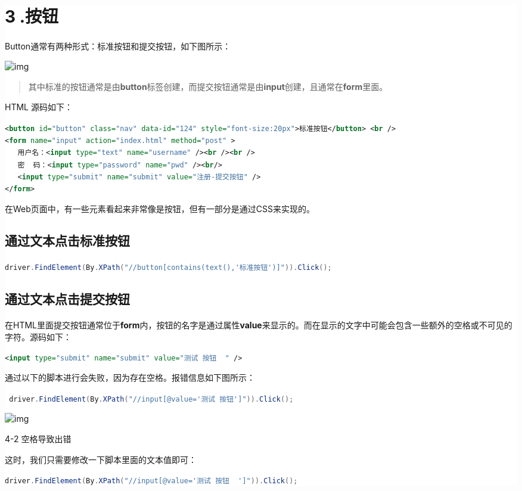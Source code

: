 # 3 .按钮 #

Button通常有两种形式：标准按钮和提交按钮，如下图所示：

![img](https://upload-images.jianshu.io/upload_images/3349421-032b13e0b11e11e3.jpg?imageMogr2/auto-orient/strip|imageView2/2/w/495/format/webp)



> 其中标准的按钮通常是由**button**标签创建，而提交按钮通常是由**input**创建，且通常在**form**里面。



HTML 源码如下：

```xml
<button id="button" class="nav" data-id="124" style="font-size:20px">标准按钮</button> <br />
<form name="input" action="index.html" method="post" >
   用户名：<input type="text" name="username" /><br /><br />
   密  码：<input type="password" name="pwd" /><br/>
   <input type="submit" name="submit" value="注册-提交按钮" />
</form>
```



在Web页面中，有一些元素看起来非常像是按钮，但有一部分是通过CSS来实现的。



## 通过文本点击标准按钮

```cs
driver.FindElement(By.XPath("//button[contains(text(),'标准按钮')]")).Click();
```



## 通过文本点击提交按钮

在HTML里面提交按钮通常位于**form**内，按钮的名字是通过属性**value**来显示的。而在显示的文字中可能会包含一些额外的空格或不可见的字符。源码如下：

```xml
<input type="submit" name="submit" value="测试 按钮  " />
```



通过以下的脚本进行会失败，因为存在空格。报错信息如下图所示：

```cs
 driver.FindElement(By.XPath("//input[@value='测试 按钮']")).Click();
```



![img](https:////upload-images.jianshu.io/upload_images/3349421-a90ccb9529288bb1.jpg?imageMogr2/auto-orient/strip|imageView2/2/w/812/format/webp)

4-2 空格导致出错

这时，我们只需要修改一下脚本里面的文本值即可：

```cs
driver.FindElement(By.XPath("//input[@value='测试 按钮  ']")).Click();
```
